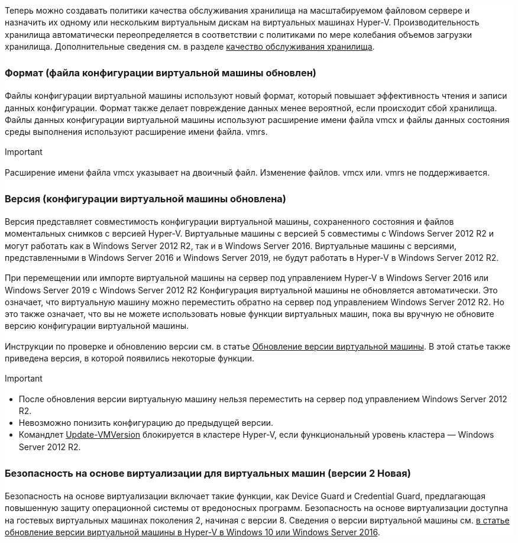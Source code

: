 Теперь можно создавать политики качества обслуживания хранилища на масштабируемом файловом сервере и назначить их одному или нескольким виртуальным дискам на виртуальных машинах Hyper-V. Производительность хранилища автоматически переопределяется в соответствии с политиками по мере колебания объемов загрузки хранилища. Дополнительные сведения см. в разделе [качество обслуживания хранилища](../../storage/storage-qos/storage-qos-overview.md).  
  
### <a name="virtual-machine-configuration-file-format-updated"></a>Формат \(файла конфигурации виртуальной машины обновлен\)

Файлы конфигурации виртуальной машины используют новый формат, который повышает эффективность чтения и записи данных конфигурации. Формат также делает повреждение данных менее вероятной, если происходит сбой хранилища. Файлы данных конфигурации виртуальной машины используют расширение имени файла vmcx и файлы данных состояния среды выполнения используют расширение имени файла. vmrs.  
  
> [!IMPORTANT]  
> Расширение имени файла vmcx указывает на двоичный файл. Изменение файлов. vmcx или. vmrs не поддерживается.  
  
### <a name="virtual-machine-configuration-version-updated"></a>Версия \(конфигурации виртуальной машины обновлена\)

Версия представляет совместимость конфигурации виртуальной машины, сохраненного состояния и файлов моментальных снимков с версией Hyper-V. Виртуальные машины с версией 5 совместимы с Windows Server 2012 R2 и могут работать как в Windows Server 2012 R2, так и в Windows Server 2016. Виртуальные машины с версиями, представленными в Windows Server 2016 и Windows Server 2019, не будут работать в Hyper-V в Windows Server 2012 R2.   
  
При перемещении или импорте виртуальной машины на сервер под управлением Hyper-V в Windows Server 2016 или Windows Server 2019 с Windows Server 2012 R2 Конфигурация виртуальной машины не обновляется автоматически. Это означает, что виртуальную машину можно переместить обратно на сервер под управлением Windows Server 2012 R2. Но это также означает, что вы не можете использовать новые функции виртуальных машин, пока вы вручную не обновите версию конфигурации виртуальной машины.  
  
Инструкции по проверке и обновлению версии см. в статье [Обновление версии виртуальной машины](deploy/Upgrade-virtual-machine-version-in-Hyper-V-on-Windows-or-Windows-Server.md). В этой статье также приведена версия, в которой появились некоторые функции.   
  
> [!IMPORTANT]  
> -   После обновления версии виртуальную машину нельзя переместить на сервер под управлением Windows Server 2012 R2.  
> -   Невозможно понизить конфигурацию до предыдущей версии.  
> -   Командлет [Update-VMVersion](https://docs.microsoft.com/powershell/module/hyper-v/update-vmversion) блокируется в кластере Hyper-V, если функциональный уровень кластера — Windows Server 2012 R2.  

### <a name="virtualization-based-security-for-generation-2-virtual-machines-new"></a>Безопасность на основе виртуализации для виртуальных машин \(версии 2 Новая)

Безопасность на основе виртуализации включает такие функции, как Device Guard и Credential Guard, предлагающая повышенную защиту операционной системы от вредоносных программ. Безопасность на основе виртуализации доступна на гостевых виртуальных машинах поколения 2, начиная с версии 8. Сведения о версии виртуальной машины см. [в статье обновление версии виртуальной машины в Hyper-V в Windows 10 или Windows Server 2016](./deploy/upgrade-virtual-machine-version-in-hyper-v-on-windows-or-windows-server.md).
